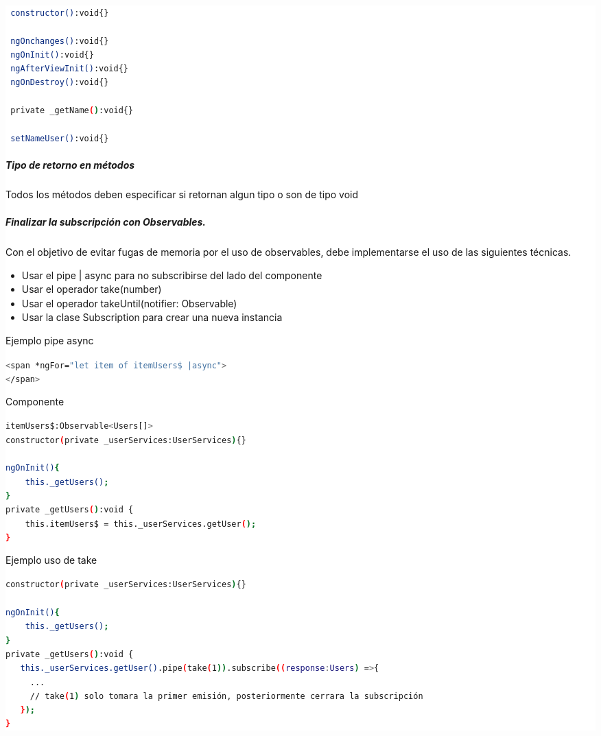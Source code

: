 ```sh
 constructor():void{}

 ngOnchanges():void{}
 ngOnInit():void{}
 ngAfterViewInit():void{}
 ngOnDestroy():void{}

 private _getName():void{}

 setNameUser():void{}
```

##### Tipo de retorno en métodos

Todos los métodos deben especificar si retornan algun tipo o son de tipo void

##### Finalizar la subscripción con Observables.

Con el objetivo de evitar fugas de memoria por el uso de observables, debe
implementarse el uso de las siguientes técnicas.

- Usar el pipe | async para no subscribirse del lado del componente
- Usar el operador take(number)
- Usar el operador takeUntil(notifier: Observable)
- Usar la clase Subscription para crear una nueva instancia

Ejemplo pipe async

```sh
<span *ngFor="let item of itemUsers$ |async">
</span>
```

Componente

```sh
itemUsers$:Observable<Users[]>
constructor(private _userServices:UserServices){}

ngOnInit(){
    this._getUsers();
}
private _getUsers():void {
    this.itemUsers$ = this._userServices.getUser();
}
```

Ejemplo uso de take

```sh
constructor(private _userServices:UserServices){}

ngOnInit(){
    this._getUsers();
}
private _getUsers():void {
   this._userServices.getUser().pipe(take(1)).subscribe((response:Users) =>{
     ...
     // take(1) solo tomara la primer emisión, posteriormente cerrara la subscripción
   });
}
```
